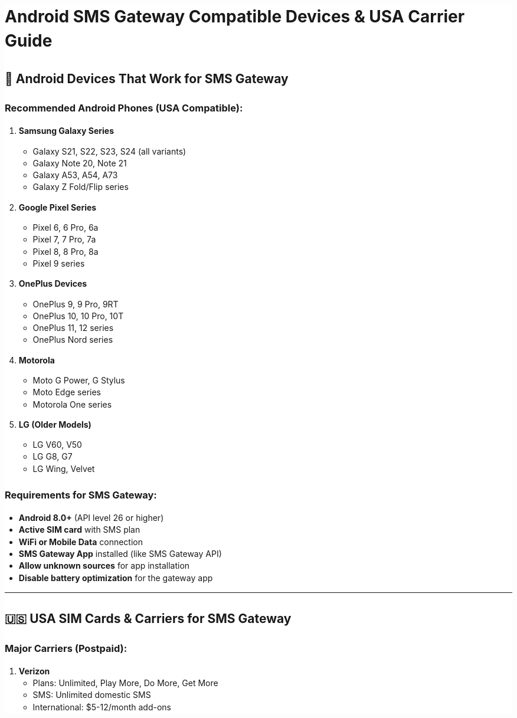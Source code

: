# Android SMS Gateway Compatible Devices & USA Carrier Guide

## 📱 Android Devices That Work for SMS Gateway

### Recommended Android Phones (USA Compatible):
1. **Samsung Galaxy Series**
   - Galaxy S21, S22, S23, S24 (all variants)
   - Galaxy Note 20, Note 21
   - Galaxy A53, A54, A73
   - Galaxy Z Fold/Flip series

2. **Google Pixel Series**
   - Pixel 6, 6 Pro, 6a
   - Pixel 7, 7 Pro, 7a
   - Pixel 8, 8 Pro, 8a
   - Pixel 9 series

3. **OnePlus Devices**
   - OnePlus 9, 9 Pro, 9RT
   - OnePlus 10, 10 Pro, 10T
   - OnePlus 11, 12 series
   - OnePlus Nord series

4. **Motorola**
   - Moto G Power, G Stylus
   - Moto Edge series
   - Motorola One series

5. **LG (Older Models)**
   - LG V60, V50
   - LG G8, G7
   - LG Wing, Velvet

### Requirements for SMS Gateway:
- **Android 8.0+** (API level 26 or higher)
- **Active SIM card** with SMS plan
- **WiFi or Mobile Data** connection
- **SMS Gateway App** installed (like SMS Gateway API)
- **Allow unknown sources** for app installation
- **Disable battery optimization** for the gateway app

---

## 🇺🇸 USA SIM Cards & Carriers for SMS Gateway

### Major Carriers (Postpaid):
1. **Verizon**
   - Plans: Unlimited, Play More, Do More, Get More
   - SMS: Unlimited domestic SMS
   - International: $5-12/month add-ons
